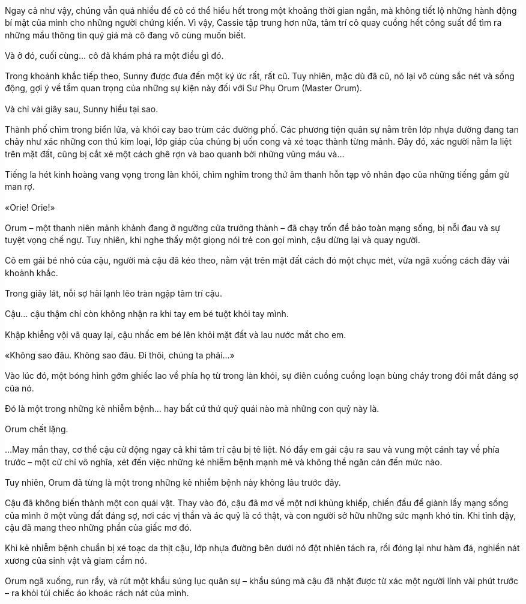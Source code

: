 Ngay cả như vậy, chúng vẫn quá nhiều để cô có thể hiểu hết trong một khoảng thời gian ngắn, mà không tiết lộ những hành động bí mật của mình cho những người chứng kiến. Vì vậy, Cassie tập trung hơn nữa, tâm trí cô quay cuồng hết công suất để tìm ra những mẩu thông tin quý giá mà cô đang vô cùng muốn biết.

Và ở đó, cuối cùng… cô đã khám phá ra một điều gì đó.

Trong khoảnh khắc tiếp theo, Sunny được đưa đến một ký ức rất, rất cũ. Tuy nhiên, mặc dù đã cũ, nó lại vô cùng sắc nét và sống động, gợi ý về tầm quan trọng của những sự kiện này đối với Sư Phụ Orum (Master Orum).

Và chỉ vài giây sau, Sunny hiểu tại sao.

Thành phố chìm trong biển lửa, và khói cay bao trùm các đường phố. Các phương tiện quân sự nằm trên lớp nhựa đường đang tan chảy như xác những con thú kim loại, lớp giáp của chúng bị uốn cong và xé toạc thành từng mảnh. Đây đó, xác người nằm la liệt trên mặt đất, cũng bị cắt xẻ một cách ghê rợn và bao quanh bởi những vũng máu và…

Tiếng la hét kinh hoàng vang vọng trong làn khói, chìm nghỉm trong thứ âm thanh hỗn tạp vô nhân đạo của những tiếng gầm gừ man rợ.

«Orie! Orie!»

Orum – một thanh niên mảnh khảnh đang ở ngưỡng cửa trưởng thành – đã chạy trốn để bảo toàn mạng sống, bị nỗi đau và sự tuyệt vọng chế ngự. Tuy nhiên, khi nghe thấy một giọng nói trẻ con gọi mình, cậu dừng lại và quay người.

Cô em gái bé nhỏ của cậu, người mà cậu đã kéo theo, nằm vật trên mặt đất cách đó một chục mét, vừa ngã xuống cách đây vài khoảnh khắc.

Trong giây lát, nỗi sợ hãi lạnh lẽo tràn ngập tâm trí cậu.

Cậu… cậu thậm chí còn không nhận ra khi tay em bé tuột khỏi tay mình.

Khập khiễng vội vã quay lại, cậu nhấc em bé lên khỏi mặt đất và lau nước mắt cho em.

«Không sao đâu. Không sao đâu. Đi thôi, chúng ta phải…»

Vào lúc đó, một bóng hình gớm ghiếc lao về phía họ từ trong làn khói, sự điên cuồng cuồng loạn bùng cháy trong đôi mắt đáng sợ của nó.

Đó là một trong những kẻ nhiễm bệnh… hay bất cứ thứ quỷ quái nào mà những con quỷ này là.

Orum chết lặng.

…May mắn thay, cơ thể cậu cử động ngay cả khi tâm trí cậu bị tê liệt. Nó đẩy em gái cậu ra sau và vung một cánh tay về phía trước – một cử chỉ vô nghĩa, xét đến việc những kẻ nhiễm bệnh mạnh mẽ và không thể ngăn cản đến mức nào.

Tuy nhiên, Orum đã từng là một trong những kẻ nhiễm bệnh này không lâu trước đây.

Cậu đã không biến thành một con quái vật. Thay vào đó, cậu đã mơ về một nơi khủng khiếp, chiến đấu để giành lấy mạng sống của mình ở một vùng đất đáng sợ, nơi các vị thần và ác quỷ là có thật, và con người sở hữu những sức mạnh khó tin. Khi tỉnh dậy, cậu đã mang theo những phần của giấc mơ đó.

Khi kẻ nhiễm bệnh chuẩn bị xé toạc da thịt cậu, lớp nhựa đường bên dưới nó đột nhiên tách ra, rồi đóng lại như hàm đá, nghiền nát xương của sinh vật và giam cầm nó.

Orum ngã xuống, run rẩy, và rút một khẩu súng lục quân sự – khẩu súng mà cậu đã nhặt được từ xác một người lính vài phút trước – ra khỏi túi chiếc áo khoác rách nát của mình.
